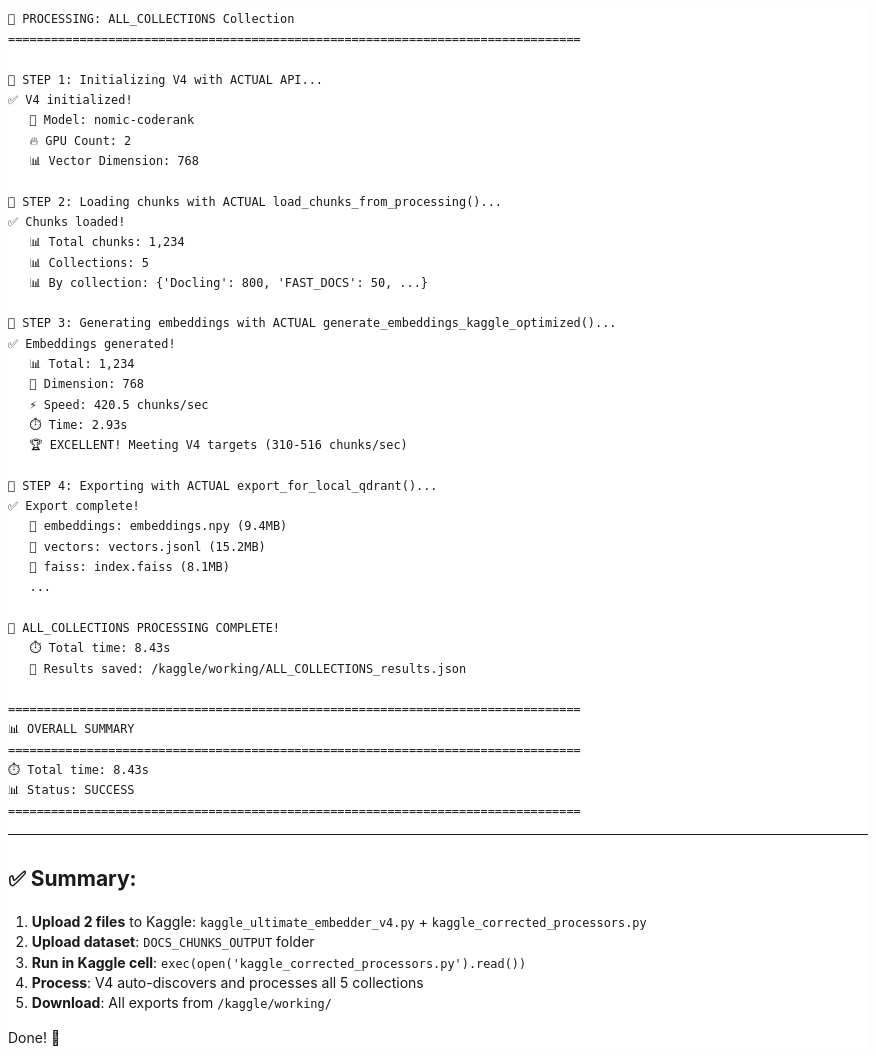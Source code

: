 ```
🚀 PROCESSING: ALL_COLLECTIONS Collection
================================================================================

🔄 STEP 1: Initializing V4 with ACTUAL API...
✅ V4 initialized!
   🎯 Model: nomic-coderank
   🔥 GPU Count: 2
   📊 Vector Dimension: 768

🔄 STEP 2: Loading chunks with ACTUAL load_chunks_from_processing()...
✅ Chunks loaded!
   📊 Total chunks: 1,234
   📊 Collections: 5
   📊 By collection: {'Docling': 800, 'FAST_DOCS': 50, ...}

🔄 STEP 3: Generating embeddings with ACTUAL generate_embeddings_kaggle_optimized()...
✅ Embeddings generated!
   📊 Total: 1,234
   📏 Dimension: 768
   ⚡ Speed: 420.5 chunks/sec
   ⏱️ Time: 2.93s
   🏆 EXCELLENT! Meeting V4 targets (310-516 chunks/sec)

🔄 STEP 4: Exporting with ACTUAL export_for_local_qdrant()...
✅ Export complete!
   📁 embeddings: embeddings.npy (9.4MB)
   📁 vectors: vectors.jsonl (15.2MB)
   📁 faiss: index.faiss (8.1MB)
   ...

🎉 ALL_COLLECTIONS PROCESSING COMPLETE!
   ⏱️ Total time: 8.43s
   📄 Results saved: /kaggle/working/ALL_COLLECTIONS_results.json

================================================================================
📊 OVERALL SUMMARY
================================================================================
⏱️ Total time: 8.43s
📊 Status: SUCCESS
================================================================================
```

---

## ✅ Summary:

1. **Upload 2 files** to Kaggle: `kaggle_ultimate_embedder_v4.py` + `kaggle_corrected_processors.py`
2. **Upload dataset**: `DOCS_CHUNKS_OUTPUT` folder
3. **Run in Kaggle cell**: `exec(open('kaggle_corrected_processors.py').read())`
4. **Process**: V4 auto-discovers and processes all 5 collections
5. **Download**: All exports from `/kaggle/working/`

Done! 🎉
